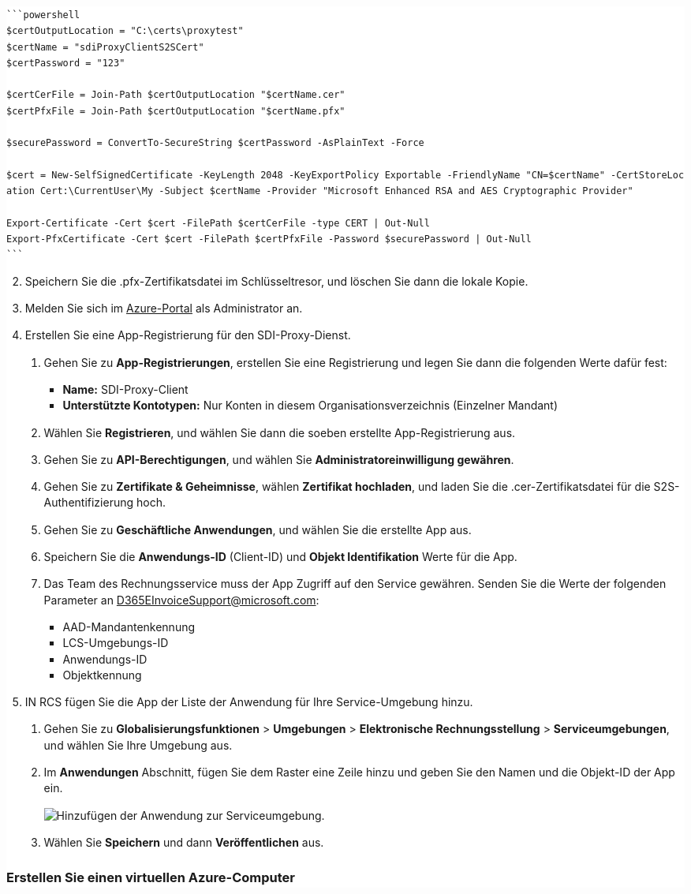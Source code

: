     ```powershell
    $certOutputLocation = "C:\certs\proxytest"
    $certName = "sdiProxyClientS2SCert"
    $certPassword = "123"

    $certCerFile = Join-Path $certOutputLocation "$certName.cer"
    $certPfxFile = Join-Path $certOutputLocation "$certName.pfx"

    $securePassword = ConvertTo-SecureString $certPassword -AsPlainText -Force

    $cert = New-SelfSignedCertificate -KeyLength 2048 -KeyExportPolicy Exportable -FriendlyName "CN=$certName" -CertStoreLocation Cert:\CurrentUser\My -Subject $certName -Provider "Microsoft Enhanced RSA and AES Cryptographic Provider"

    Export-Certificate -Cert $cert -FilePath $certCerFile -type CERT | Out-Null
    Export-PfxCertificate -Cert $cert -FilePath $certPfxFile -Password $securePassword | Out-Null
    ```

2. Speichern Sie die .pfx-Zertifikatsdatei im Schlüsseltresor, und löschen Sie dann die lokale Kopie.
3. Melden Sie sich im [Azure-Portal](https://portal.azure.com) als Administrator an.
4. Erstellen Sie eine App-Registrierung für den SDI-Proxy-Dienst.

    1. Gehen Sie zu **App-Registrierungen**, erstellen Sie eine Registrierung und legen Sie dann die folgenden Werte dafür fest:

        - **Name:** SDI-Proxy-Client
        - **Unterstützte Kontotypen:** Nur Konten in diesem Organisationsverzeichnis (Einzelner Mandant)

    2. Wählen Sie **Registrieren**, und wählen Sie dann die soeben erstellte App-Registrierung aus.
    3. Gehen Sie zu **API-Berechtigungen**, und wählen Sie **Administratoreinwilligung gewähren**.
    4. Gehen Sie zu **Zertifikate & Geheimnisse**, wählen **Zertifikat hochladen**, und laden Sie die .cer-Zertifikatsdatei für die S2S-Authentifizierung hoch.
    5. Gehen Sie zu **Geschäftliche Anwendungen**, und wählen Sie die erstellte App aus.
    6. Speichern Sie die **Anwendungs-ID** (Client-ID) und **Objekt Identifikation** Werte für die App.
    7. Das Team des Rechnungsservice muss der App Zugriff auf den Service gewähren. Senden Sie die Werte der folgenden Parameter an <D365EInvoiceSupport@microsoft.com>:

        - AAD-Mandantenkennung
        - LCS-Umgebungs-ID
        - Anwendungs-ID
        - Objektkennung

5. IN RCS fügen Sie die App der Liste der Anwendung für Ihre Service-Umgebung hinzu.

    1. Gehen Sie zu **Globalisierungsfunktionen** \> **Umgebungen** \> **Elektronische Rechnungsstellung** \> **Serviceumgebungen**, und wählen Sie Ihre Umgebung aus.
    2. Im **Anwendungen** Abschnitt, fügen Sie dem Raster eine Zeile hinzu und geben Sie den Namen und die Objekt-ID der App ein.

        ![Hinzufügen der Anwendung zur Serviceumgebung.](media/e-invoicing-ita-fatturapa-get-started-add-app-to-env.png)

    3. Wählen Sie **Speichern** und dann **Veröffentlichen** aus.

### <a name="create-an-azure-virtual-machine"></a>Erstellen Sie einen virtuellen Azure-Computer
